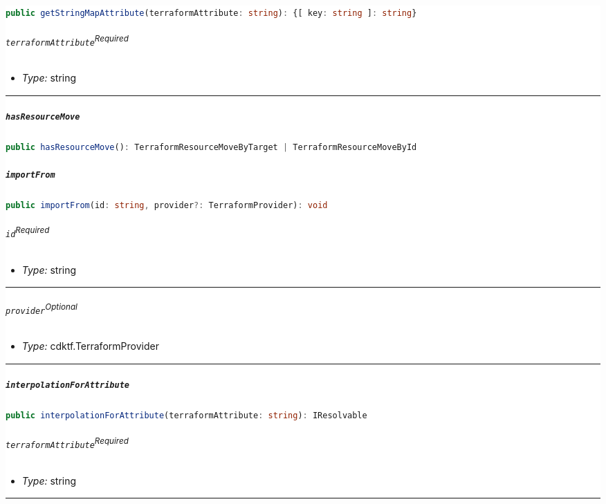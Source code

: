 ```typescript
public getStringMapAttribute(terraformAttribute: string): {[ key: string ]: string}
```

###### `terraformAttribute`<sup>Required</sup> <a name="terraformAttribute" id="@cdktf/provider-datadog.rumMetric.RumMetric.getStringMapAttribute.parameter.terraformAttribute"></a>

- *Type:* string

---

##### `hasResourceMove` <a name="hasResourceMove" id="@cdktf/provider-datadog.rumMetric.RumMetric.hasResourceMove"></a>

```typescript
public hasResourceMove(): TerraformResourceMoveByTarget | TerraformResourceMoveById
```

##### `importFrom` <a name="importFrom" id="@cdktf/provider-datadog.rumMetric.RumMetric.importFrom"></a>

```typescript
public importFrom(id: string, provider?: TerraformProvider): void
```

###### `id`<sup>Required</sup> <a name="id" id="@cdktf/provider-datadog.rumMetric.RumMetric.importFrom.parameter.id"></a>

- *Type:* string

---

###### `provider`<sup>Optional</sup> <a name="provider" id="@cdktf/provider-datadog.rumMetric.RumMetric.importFrom.parameter.provider"></a>

- *Type:* cdktf.TerraformProvider

---

##### `interpolationForAttribute` <a name="interpolationForAttribute" id="@cdktf/provider-datadog.rumMetric.RumMetric.interpolationForAttribute"></a>

```typescript
public interpolationForAttribute(terraformAttribute: string): IResolvable
```

###### `terraformAttribute`<sup>Required</sup> <a name="terraformAttribute" id="@cdktf/provider-datadog.rumMetric.RumMetric.interpolationForAttribute.parameter.terraformAttribute"></a>

- *Type:* string

---